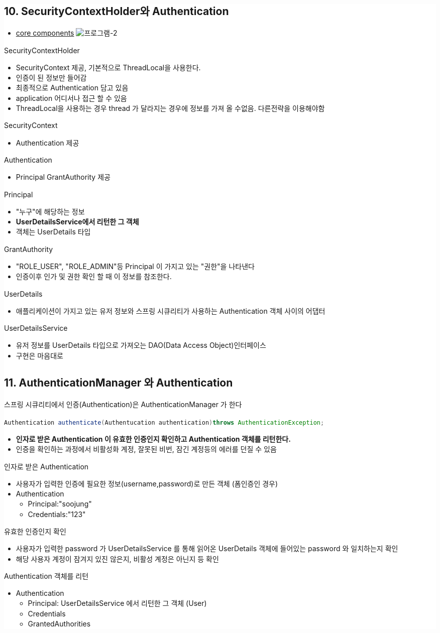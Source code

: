 ## 10. SecurityContextHolder와 Authentication
- [core components](https://docs.spring.io/spring-security/site/docs/5.2.0.RELEASE/reference/htmlsingle/#core-components)
![프로그램-2](https://user-images.githubusercontent.com/38197944/71317635-ba3eef80-24c7-11ea-8153-4e8440a9cbfb.jpg)

SecurityContextHolder
- SecurityContext 제공, 기본적으로 ThreadLocal을 사용한다.
- 인증이 된 정보만 들어감
- 최종적으로 Authentication 담고 있음
- application 어디서나 접근 할 수 있음 
- ThreadLocal을 사용하는 경우 thread 가 달라지는 경우에 정보를 가져 올 수없음. 다른전략을 이용해야함 

SecurityContext
- Authentication 제공

Authentication
- Principal GrantAuthority 제공

Principal
- "누구"에 해당하는 정보
- **UserDetailsService에서 리턴한 그 객체**
- 객체는 UserDetails 타입

GrantAuthority
- "ROLE_USER", "ROLE_ADMIN"등 Principal 이 가지고 있는 "권한"을 나타낸다
- 인증이후 인가 및 권한 확인 할 때 이 정보를 참조한다.

UserDetails
- 애플리케이션이 가지고 있는 유저 정보와 스프링 시큐리티가 사용하는 Authentication 객체 사이의 어댑터

UserDetailsService
- 유저 정보를 UserDetails 타입으로 가져오는 DAO(Data Access Object)인터페이스
- 구현은 마음대로 

## 11. AuthenticationManager 와 Authentication
스프링 시큐리티에서 인증(Authentication)은 AuthenticationManager 가 한다
~~~java
Authentication authenticate(Authentucation authentication)throws AuthenticationException;
~~~
- **인자로 받은 Authentication 이 유효한 인증인지 확인하고 Authentication 객체를 리턴한다.**
- 인증을 확인하는 과정에서 비활성화 계정, 잘못된 비번, 잠긴 계정등의 에러를 던질 수 있음

인자로 받은 Authentication
- 사용자가 입력한 인증에 필요한 정보(username,password)로 만든 객체 (폼인증인 경우)
- Authentication
    - Principal:"soojung"
    - Credentials:"123"
  
유효한 인증인지 확인
- 사용자가 입력한 password 가 UserDetailsService 를 통해 읽어온 UserDetails 객체에 들어있는 password 와 일치하는지 확인
- 해당 사용자 계정이 잠겨지 있진 않은지, 비활성 계정은 아닌지 등 확인

Authentication 객체를 리턴
- Authentication
    - Principal: UserDetailsService 에서 리턴한 그 객체 (User)
    - Credentials
    - GrantedAuthorities
